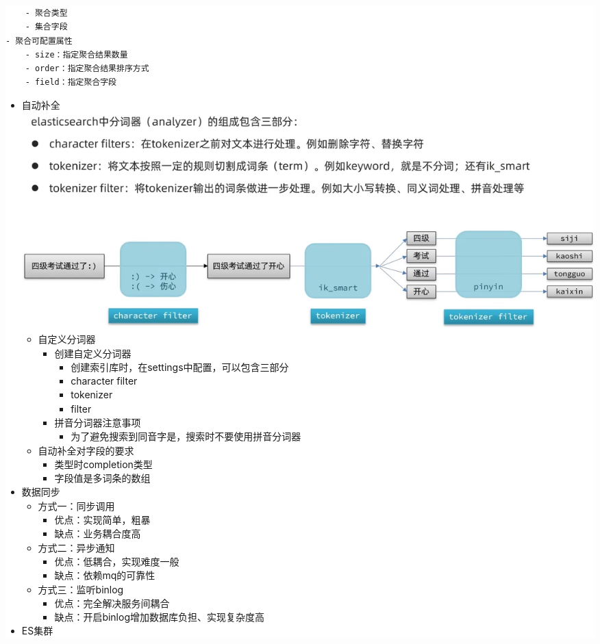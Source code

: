        - 聚合类型
        - 集合字段
    - 聚合可配置属性
        - size：指定聚合结果数量
        - order：指定聚合结果排序方式
        - field：指定聚合字段
- 自动补全
![analyzer](https://raw.githubusercontent.com/JackyST0/Java-Technology-Stack/master/%E5%BE%AE%E6%9C%8D%E5%8A%A1/%E7%9B%B8%E5%85%B3%E5%9B%BE%E7%89%87/Analyzer.png)
    - 自定义分词器
        - 创建自定义分词器
            - 创建索引库时，在settings中配置，可以包含三部分
            - character filter
            - tokenizer
            - filter
        - 拼音分词器注意事项
            - 为了避免搜索到同音字是，搜索时不要使用拼音分词器
    - 自动补全对字段的要求
        - 类型时completion类型
        - 字段值是多词条的数组
- 数据同步
    - 方式一：同步调用
        - 优点：实现简单，粗暴
        - 缺点：业务耦合度高
    - 方式二：异步通知
        - 优点：低耦合，实现难度一般
        - 缺点：依赖mq的可靠性
    - 方式三：监听binlog
        - 优点：完全解决服务间耦合
        - 缺点：开启binlog增加数据库负担、实现复杂度高
- ES集群